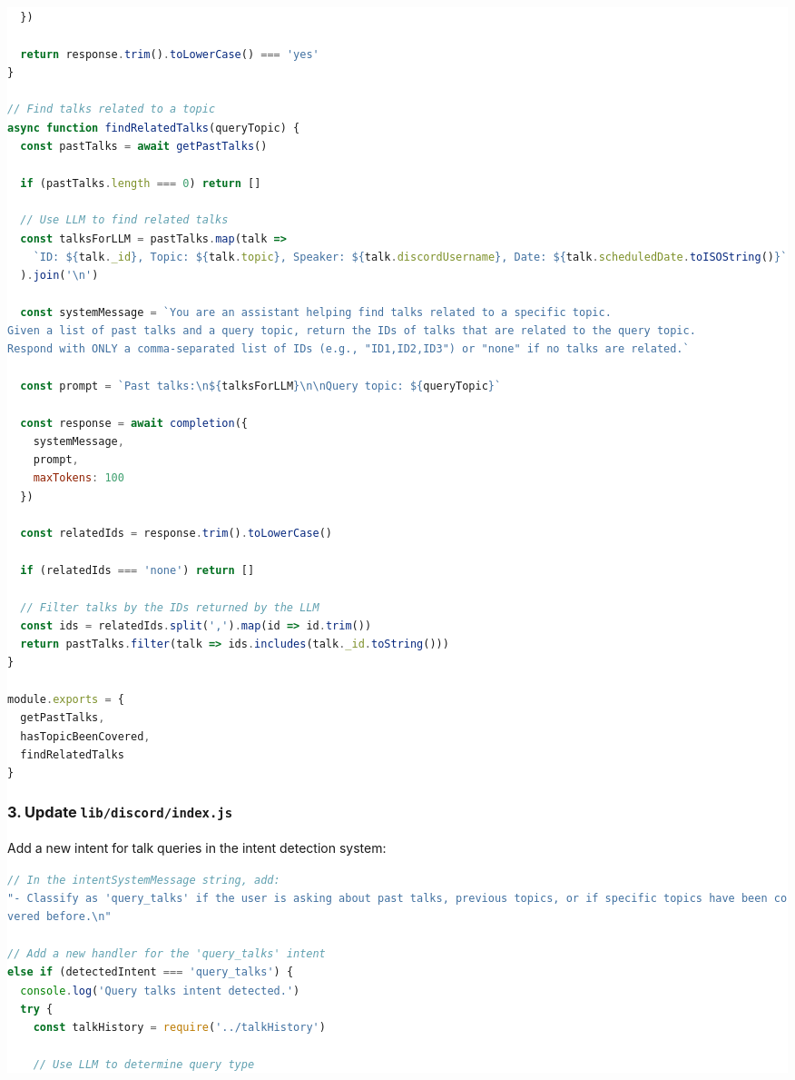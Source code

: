 ```javascript
  })
  
  return response.trim().toLowerCase() === 'yes'
}

// Find talks related to a topic
async function findRelatedTalks(queryTopic) {
  const pastTalks = await getPastTalks()
  
  if (pastTalks.length === 0) return []
  
  // Use LLM to find related talks
  const talksForLLM = pastTalks.map(talk => 
    `ID: ${talk._id}, Topic: ${talk.topic}, Speaker: ${talk.discordUsername}, Date: ${talk.scheduledDate.toISOString()}`
  ).join('\n')
  
  const systemMessage = `You are an assistant helping find talks related to a specific topic.
Given a list of past talks and a query topic, return the IDs of talks that are related to the query topic.
Respond with ONLY a comma-separated list of IDs (e.g., "ID1,ID2,ID3") or "none" if no talks are related.`
  
  const prompt = `Past talks:\n${talksForLLM}\n\nQuery topic: ${queryTopic}`
  
  const response = await completion({
    systemMessage,
    prompt,
    maxTokens: 100
  })
  
  const relatedIds = response.trim().toLowerCase()
  
  if (relatedIds === 'none') return []
  
  // Filter talks by the IDs returned by the LLM
  const ids = relatedIds.split(',').map(id => id.trim())
  return pastTalks.filter(talk => ids.includes(talk._id.toString()))
}

module.exports = {
  getPastTalks,
  hasTopicBeenCovered,
  findRelatedTalks
}
```

### 3. Update `lib/discord/index.js`
Add a new intent for talk queries in the intent detection system:

```javascript
// In the intentSystemMessage string, add:
"- Classify as 'query_talks' if the user is asking about past talks, previous topics, or if specific topics have been covered before.\n"

// Add a new handler for the 'query_talks' intent
else if (detectedIntent === 'query_talks') {
  console.log('Query talks intent detected.')
  try {
    const talkHistory = require('../talkHistory')
    
    // Use LLM to determine query type
```
